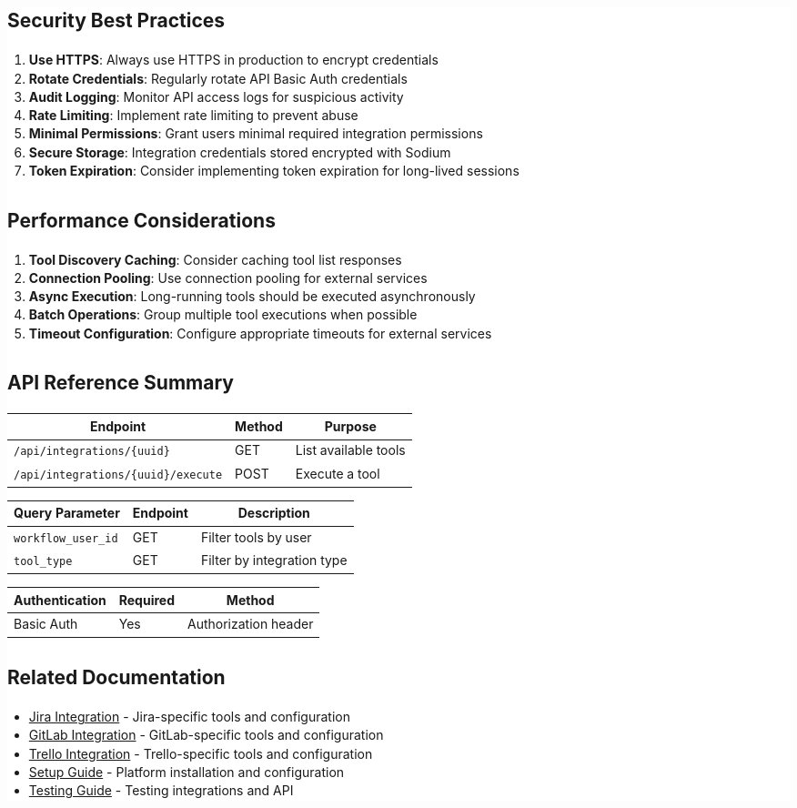 ## Security Best Practices

1. **Use HTTPS**: Always use HTTPS in production to encrypt credentials
2. **Rotate Credentials**: Regularly rotate API Basic Auth credentials
3. **Audit Logging**: Monitor API access logs for suspicious activity
4. **Rate Limiting**: Implement rate limiting to prevent abuse
5. **Minimal Permissions**: Grant users minimal required integration permissions
6. **Secure Storage**: Integration credentials stored encrypted with Sodium
7. **Token Expiration**: Consider implementing token expiration for long-lived sessions

## Performance Considerations

1. **Tool Discovery Caching**: Consider caching tool list responses
2. **Connection Pooling**: Use connection pooling for external services
3. **Async Execution**: Long-running tools should be executed asynchronously
4. **Batch Operations**: Group multiple tool executions when possible
5. **Timeout Configuration**: Configure appropriate timeouts for external services

## API Reference Summary

| Endpoint | Method | Purpose |
|----------|--------|---------|
| `/api/integrations/{uuid}` | GET | List available tools |
| `/api/integrations/{uuid}/execute` | POST | Execute a tool |

| Query Parameter | Endpoint | Description |
|----------------|----------|-------------|
| `workflow_user_id` | GET | Filter tools by user |
| `tool_type` | GET | Filter by integration type |

| Authentication | Required | Method |
|----------------|----------|---------|
| Basic Auth | Yes | Authorization header |

## Related Documentation

- [Jira Integration](JIRA.md) - Jira-specific tools and configuration
- [GitLab Integration](GITLAB.md) - GitLab-specific tools and configuration
- [Trello Integration](TRELLO.md) - Trello-specific tools and configuration
- [Setup Guide](SETUP_SH.md) - Platform installation and configuration
- [Testing Guide](TESTING.md) - Testing integrations and API
